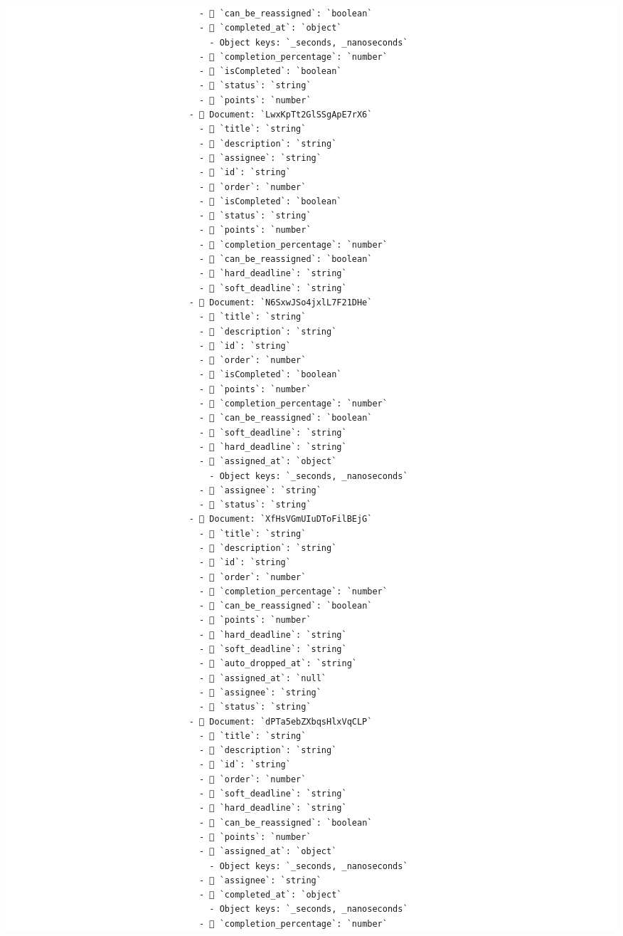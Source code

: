                                           - 🔑 `can_be_reassigned`: `boolean`
                                          - 🔑 `completed_at`: `object`
                                            - Object keys: `_seconds, _nanoseconds`
                                          - 🔑 `completion_percentage`: `number`
                                          - 🔑 `isCompleted`: `boolean`
                                          - 🔑 `status`: `string`
                                          - 🔑 `points`: `number`
                                        - 📄 Document: `LwxKpTt2GlSSgApE7rX6`
                                          - 🔑 `title`: `string`
                                          - 🔑 `description`: `string`
                                          - 🔑 `assignee`: `string`
                                          - 🔑 `id`: `string`
                                          - 🔑 `order`: `number`
                                          - 🔑 `isCompleted`: `boolean`
                                          - 🔑 `status`: `string`
                                          - 🔑 `points`: `number`
                                          - 🔑 `completion_percentage`: `number`
                                          - 🔑 `can_be_reassigned`: `boolean`
                                          - 🔑 `hard_deadline`: `string`
                                          - 🔑 `soft_deadline`: `string`
                                        - 📄 Document: `N6SxwJSo4jxlL7F21DHe`
                                          - 🔑 `title`: `string`
                                          - 🔑 `description`: `string`
                                          - 🔑 `id`: `string`
                                          - 🔑 `order`: `number`
                                          - 🔑 `isCompleted`: `boolean`
                                          - 🔑 `points`: `number`
                                          - 🔑 `completion_percentage`: `number`
                                          - 🔑 `can_be_reassigned`: `boolean`
                                          - 🔑 `soft_deadline`: `string`
                                          - 🔑 `hard_deadline`: `string`
                                          - 🔑 `assigned_at`: `object`
                                            - Object keys: `_seconds, _nanoseconds`
                                          - 🔑 `assignee`: `string`
                                          - 🔑 `status`: `string`
                                        - 📄 Document: `XfHsVGmUIuDToFilBEjG`
                                          - 🔑 `title`: `string`
                                          - 🔑 `description`: `string`
                                          - 🔑 `id`: `string`
                                          - 🔑 `order`: `number`
                                          - 🔑 `completion_percentage`: `number`
                                          - 🔑 `can_be_reassigned`: `boolean`
                                          - 🔑 `points`: `number`
                                          - 🔑 `hard_deadline`: `string`
                                          - 🔑 `soft_deadline`: `string`
                                          - 🔑 `auto_dropped_at`: `string`
                                          - 🔑 `assigned_at`: `null`
                                          - 🔑 `assignee`: `string`
                                          - 🔑 `status`: `string`
                                        - 📄 Document: `dPTa5ebZXbqsHlxVqCLP`
                                          - 🔑 `title`: `string`
                                          - 🔑 `description`: `string`
                                          - 🔑 `id`: `string`
                                          - 🔑 `order`: `number`
                                          - 🔑 `soft_deadline`: `string`
                                          - 🔑 `hard_deadline`: `string`
                                          - 🔑 `can_be_reassigned`: `boolean`
                                          - 🔑 `points`: `number`
                                          - 🔑 `assigned_at`: `object`
                                            - Object keys: `_seconds, _nanoseconds`
                                          - 🔑 `assignee`: `string`
                                          - 🔑 `completed_at`: `object`
                                            - Object keys: `_seconds, _nanoseconds`
                                          - 🔑 `completion_percentage`: `number`